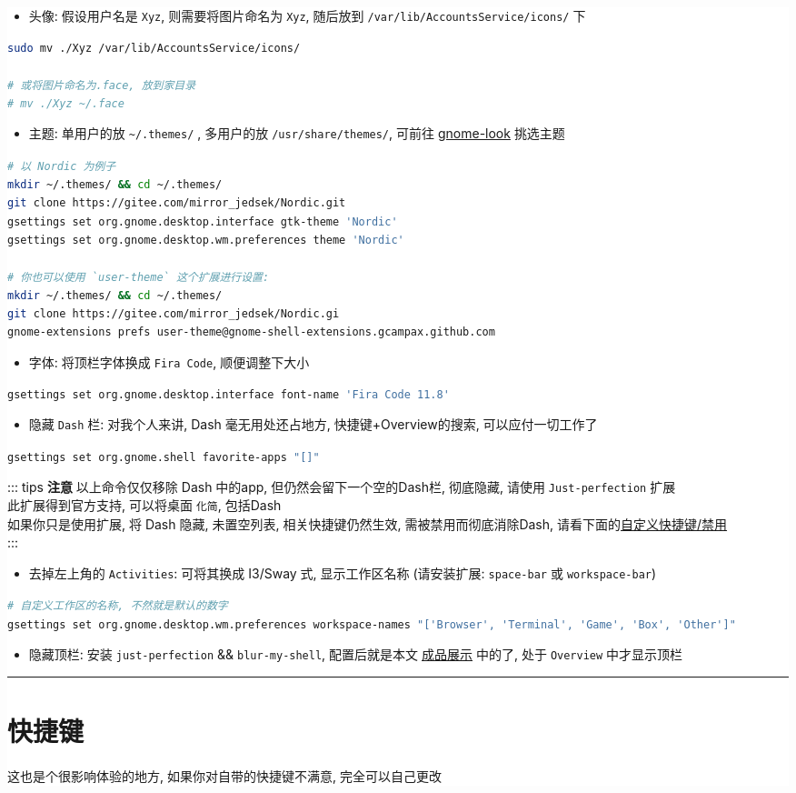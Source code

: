 - 头像: 假设用户名是 `Xyz`, 则需要将图片命名为 `Xyz`, 随后放到 `/var/lib/AccountsService/icons/` 下

```bash
sudo mv ./Xyz /var/lib/AccountsService/icons/

# 或将图片命名为.face, 放到家目录
# mv ./Xyz ~/.face  
```

- 主题: 单用户的放 `~/.themes/` , 多用户的放 `/usr/share/themes/`, 可前往 [gnome-look](https://www.gnome-look.org/) 挑选主题  

```bash
# 以 Nordic 为例子
mkdir ~/.themes/ && cd ~/.themes/
git clone https://gitee.com/mirror_jedsek/Nordic.git
gsettings set org.gnome.desktop.interface gtk-theme 'Nordic'
gsettings set org.gnome.desktop.wm.preferences theme 'Nordic'

# 你也可以使用 `user-theme` 这个扩展进行设置:  
mkdir ~/.themes/ && cd ~/.themes/
git clone https://gitee.com/mirror_jedsek/Nordic.gi
gnome-extensions prefs user-theme@gnome-shell-extensions.gcampax.github.com
```

- 字体: 将顶栏字体换成 `Fira Code`, 顺便调整下大小  

```bash
gsettings set org.gnome.desktop.interface font-name 'Fira Code 11.8'
```

- 隐藏 `Dash` 栏: 对我个人来讲, Dash 毫无用处还占地方, 快捷键+Overview的搜索, 可以应付一切工作了  

```bash
gsettings set org.gnome.shell favorite-apps "[]"
```

::: tips
**注意**
以上命令仅仅移除 Dash 中的app, 但仍然会留下一个空的Dash栏, 彻底隐藏, 请使用 `Just-perfection` 扩展  
此扩展得到官方支持, 可以将桌面 `化简`, 包括Dash  
如果你只是使用扩展, 将 Dash 隐藏, 未置空列表, 相关快捷键仍然生效, 需被禁用而彻底消除Dash, 请看下面的[自定义快捷键/禁用](#jin-yong-kuai-jie-jian)  
:::

- 去掉左上角的 `Activities`: 可将其换成 I3/Sway 式, 显示工作区名称 (请安装扩展: `space-bar` 或 `workspace-bar`)  

```bash
# 自定义工作区的名称, 不然就是默认的数字
gsettings set org.gnome.desktop.wm.preferences workspace-names "['Browser', 'Terminal', 'Game', 'Box', 'Other']"
```
- 隐藏顶栏: 安装 `just-perfection` && `blur-my-shell`, 配置后就是本文 [成品展示](#cheng-pin-zhan-shi) 中的了, 处于 `Overview` 中才显示顶栏  

- - -

# 快捷键
这也是个很影响体验的地方, 如果你对自带的快捷键不满意, 完全可以自己更改  
